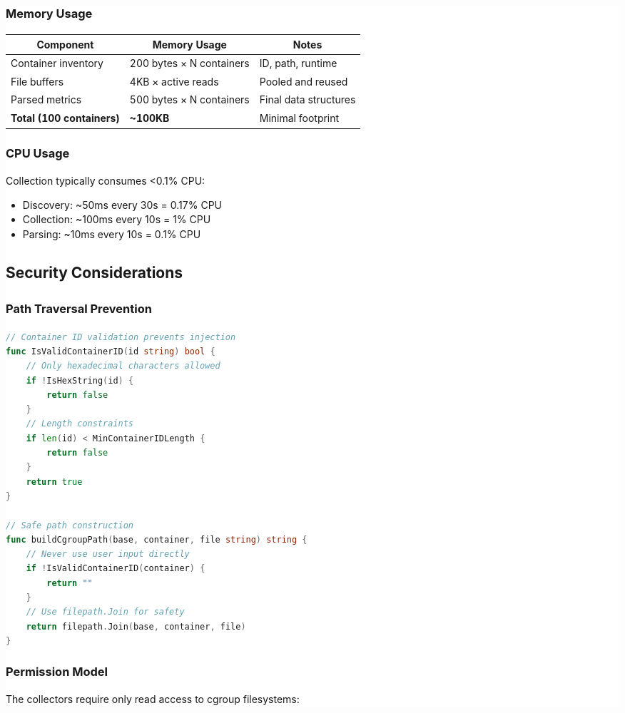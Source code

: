 ### Memory Usage

| Component | Memory Usage | Notes |
|-----------|--------------|--------|
| Container inventory | 200 bytes × N containers | ID, path, runtime |
| File buffers | 4KB × active reads | Pooled and reused |
| Parsed metrics | 500 bytes × N containers | Final data structures |
| **Total (100 containers)** | **~100KB** | Minimal footprint |

### CPU Usage

Collection typically consumes <0.1% CPU:
- Discovery: ~50ms every 30s = 0.17% CPU
- Collection: ~100ms every 10s = 1% CPU
- Parsing: ~10ms every 10s = 0.1% CPU

## Security Considerations

### Path Traversal Prevention

```go
// Container ID validation prevents injection
func IsValidContainerID(id string) bool {
    // Only hexadecimal characters allowed
    if !IsHexString(id) {
        return false
    }
    // Length constraints
    if len(id) < MinContainerIDLength {
        return false
    }
    return true
}

// Safe path construction
func buildCgroupPath(base, container, file string) string {
    // Never use user input directly
    if !IsValidContainerID(container) {
        return ""
    }
    // Use filepath.Join for safety
    return filepath.Join(base, container, file)
}
```

### Permission Model

The collectors require only read access to cgroup filesystems:

